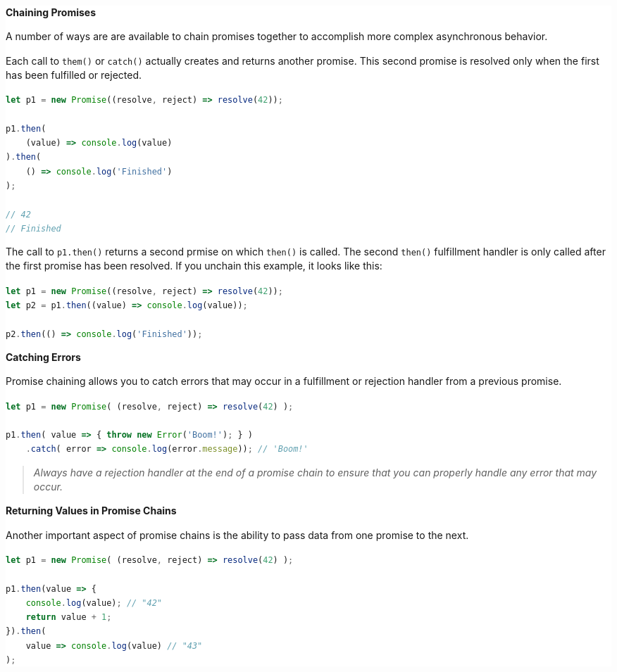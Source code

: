 **Chaining Promises**

A number of ways are are available to chain promises  together to accomplish more complex asynchronous behavior.

Each call to `them()` or `catch()` actually creates and returns another promise. This second promise is resolved only when the first has been fulfilled or rejected.

````javascript
let p1 = new Promise((resolve, reject) => resolve(42));

p1.then(
    (value) => console.log(value)
).then(
    () => console.log('Finished')
);

// 42
// Finished
````

The call to `p1.then()` returns a second prmise on which `then()` is called. The second `then()` fulfillment handler is only called after the first promise has been resolved. If you unchain this example, it looks like this:

````javascript
let p1 = new Promise((resolve, reject) => resolve(42));
let p2 = p1.then((value) => console.log(value));

p2.then(() => console.log('Finished'));
````

**Catching Errors**

Promise chaining allows you to catch errors that may occur in a fulfillment or rejection handler from a previous promise.

````javascript
let p1 = new Promise( (resolve, reject) => resolve(42) );

p1.then( value => { throw new Error('Boom!'); } )
    .catch( error => console.log(error.message)); // 'Boom!'
````

> *Always have a rejection handler at the end of a promise chain to ensure that you can properly handle any error that may occur.*

**Returning Values in Promise Chains**

Another important aspect of promise chains is the ability to pass data from one promise to the next.

````javascript
let p1 = new Promise( (resolve, reject) => resolve(42) );

p1.then(value => {
    console.log(value); // "42"
    return value + 1;
}).then( 
    value => console.log(value) // "43"
);
````
